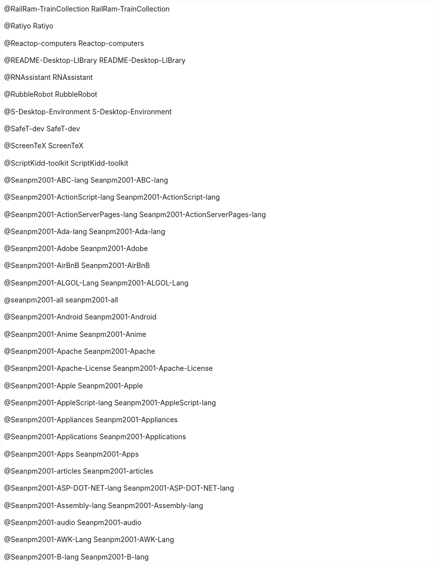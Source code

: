 @RailRam-TrainCollection RailRam-TrainCollection 

@Ratiyo Ratiyo 

@Reactop-computers Reactop-computers 

@README-Desktop-LIBrary README-Desktop-LIBrary 

@RNAssistant RNAssistant 

@RubbleRobot RubbleRobot 

@S-Desktop-Environment S-Desktop-Environment 

@SafeT-dev SafeT-dev 

@ScreenTeX ScreenTeX 

@ScriptKidd-toolkit ScriptKidd-toolkit 

@Seanpm2001-ABC-lang Seanpm2001-ABC-lang 

@Seanpm2001-ActionScript-lang Seanpm2001-ActionScript-lang 

@Seanpm2001-ActionServerPages-lang Seanpm2001-ActionServerPages-lang 

@Seanpm2001-Ada-lang Seanpm2001-Ada-lang 

@Seanpm2001-Adobe Seanpm2001-Adobe 

@Seanpm2001-AirBnB Seanpm2001-AirBnB 

@Seanpm2001-ALGOL-Lang Seanpm2001-ALGOL-Lang 

@seanpm2001-all seanpm2001-all 

@Seanpm2001-Android Seanpm2001-Android 

@Seanpm2001-Anime Seanpm2001-Anime 

@Seanpm2001-Apache Seanpm2001-Apache 

@Seanpm2001-Apache-License Seanpm2001-Apache-License 

@Seanpm2001-Apple Seanpm2001-Apple 

@Seanpm2001-AppleScript-lang Seanpm2001-AppleScript-lang 

@Seanpm2001-Appliances Seanpm2001-Appliances 

@Seanpm2001-Applications Seanpm2001-Applications 

@Seanpm2001-Apps Seanpm2001-Apps 

@Seanpm2001-articles Seanpm2001-articles 

@Seanpm2001-ASP-DOT-NET-lang Seanpm2001-ASP-DOT-NET-lang 

@Seanpm2001-Assembly-lang Seanpm2001-Assembly-lang 

@Seanpm2001-audio Seanpm2001-audio 

@Seanpm2001-AWK-Lang Seanpm2001-AWK-Lang 

@Seanpm2001-B-lang Seanpm2001-B-lang 

